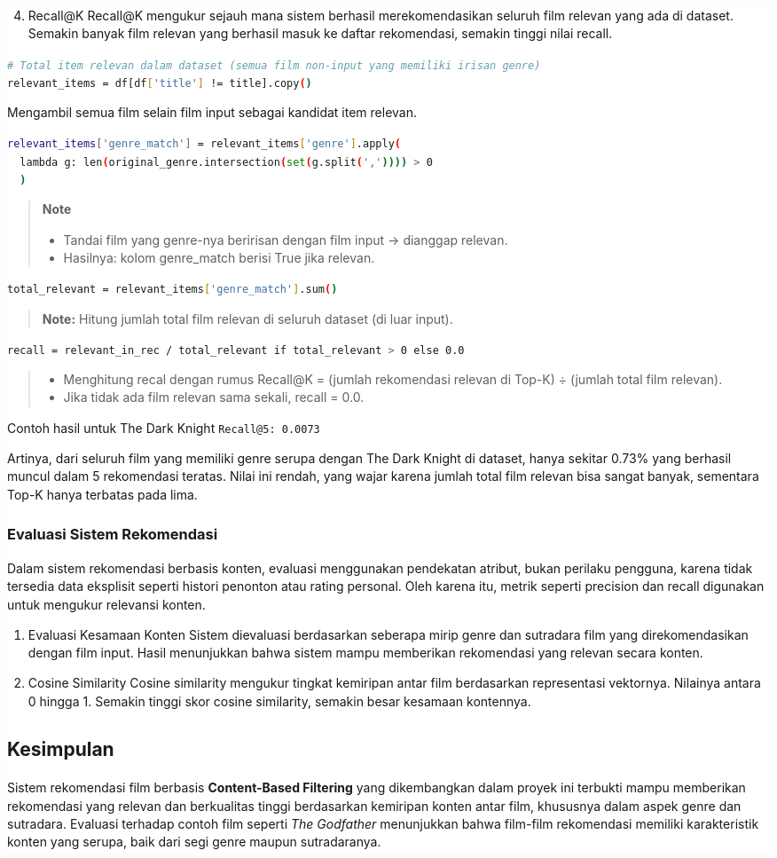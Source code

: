 4. Recall@K
Recall@K mengukur sejauh mana sistem berhasil merekomendasikan seluruh film relevan yang ada di dataset. Semakin banyak film relevan yang berhasil masuk ke daftar rekomendasi, semakin tinggi nilai recall.

```sh
# Total item relevan dalam dataset (semua film non-input yang memiliki irisan genre)
relevant_items = df[df['title'] != title].copy()
```
Mengambil semua film selain film input sebagai kandidat item relevan.

```sh
relevant_items['genre_match'] = relevant_items['genre'].apply(
  lambda g: len(original_genre.intersection(set(g.split(',')))) > 0
  )
```
> **Note** 
> - Tandai film yang genre-nya beririsan dengan film input → dianggap relevan.
> - Hasilnya: kolom genre_match berisi True jika relevan.

```sh 
total_relevant = relevant_items['genre_match'].sum()
```
> **Note:** Hitung jumlah total film relevan di seluruh dataset (di luar input).

```sh 
recall = relevant_in_rec / total_relevant if total_relevant > 0 else 0.0
```
> - Menghitung recal dengan rumus Recall@K = (jumlah rekomendasi relevan di Top-K) ÷ (jumlah total film relevan).
> - Jika tidak ada film relevan sama sekali, recall = 0.0.

Contoh hasil untuk The Dark Knight
`Recall@5: 0.0073`

Artinya, dari seluruh film yang memiliki genre serupa dengan The Dark Knight di dataset, hanya sekitar 0.73% yang berhasil muncul dalam 5 rekomendasi teratas. Nilai ini rendah, yang wajar karena jumlah total film relevan bisa sangat banyak, sementara Top-K hanya terbatas pada lima.

### Evaluasi Sistem Rekomendasi
Dalam sistem rekomendasi berbasis konten, evaluasi menggunakan pendekatan atribut, bukan perilaku pengguna, karena tidak tersedia data eksplisit seperti histori penonton atau rating personal. Oleh karena itu, metrik seperti precision dan recall digunakan untuk mengukur relevansi konten.

1. Evaluasi Kesamaan Konten
Sistem dievaluasi berdasarkan seberapa mirip genre dan sutradara film yang direkomendasikan dengan film input. Hasil menunjukkan bahwa sistem mampu memberikan rekomendasi yang relevan secara konten.

2. Cosine Similarity
Cosine similarity mengukur tingkat kemiripan antar film berdasarkan representasi vektornya. Nilainya antara 0 hingga 1. Semakin tinggi skor cosine similarity, semakin besar kesamaan kontennya.

## Kesimpulan

Sistem rekomendasi film berbasis **Content-Based Filtering** yang dikembangkan dalam proyek ini terbukti mampu memberikan rekomendasi yang relevan dan berkualitas tinggi berdasarkan kemiripan konten antar film, khususnya dalam aspek genre dan sutradara. Evaluasi terhadap contoh film seperti *The Godfather* menunjukkan bahwa film-film rekomendasi memiliki karakteristik konten yang serupa, baik dari segi genre maupun sutradaranya.
